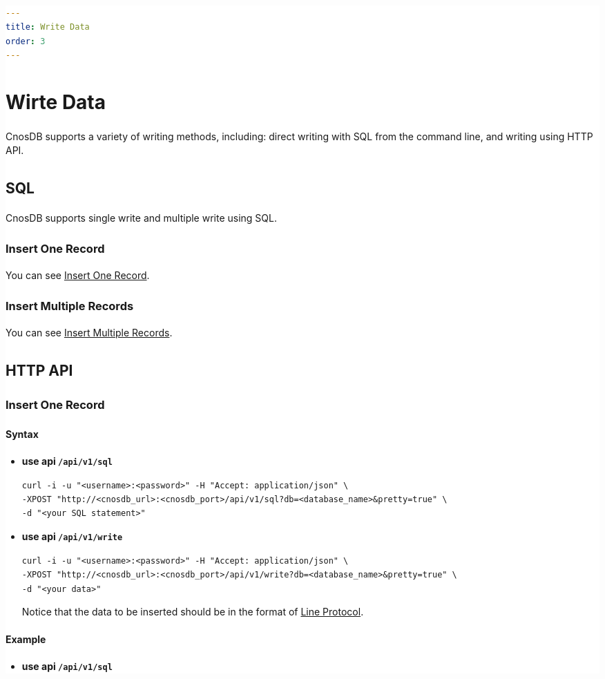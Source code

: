 ```yaml
---
title: Write Data
order: 3
---
```


# Wirte Data

CnosDB supports a variety of writing methods, including: direct writing with SQL from the command line, and writing using HTTP API.

## SQL

CnosDB supports single write and multiple write using SQL.

### Insert One Record

You can see [Insert One Record](../reference/sql.md#insert-one-record).

### Insert Multiple Records

You can see [Insert Multiple Records](../reference/sql.md#insert-multiple-records).

## HTTP API

### Insert One Record

#### Syntax

- **use api `/api/v1/sql`**

    ```shell
    curl -i -u "<username>:<password>" -H "Accept: application/json" \
    -XPOST "http://<cnosdb_url>:<cnosdb_port>/api/v1/sql?db=<database_name>&pretty=true" \
    -d "<your SQL statement>"
    ```

- **use api `/api/v1/write`**

    ```shell
    curl -i -u "<username>:<password>" -H "Accept: application/json" \
    -XPOST "http://<cnosdb_url>:<cnosdb_port>/api/v1/write?db=<database_name>&pretty=true" \
    -d "<your data>"
    ```

  Notice that the data to be inserted should be in the format of [Line Protocol](https://docs.influxdata.com/influxdb/v2.3/reference/syntax/line-protocol/).

#### Example

- **use api `/api/v1/sql`**
